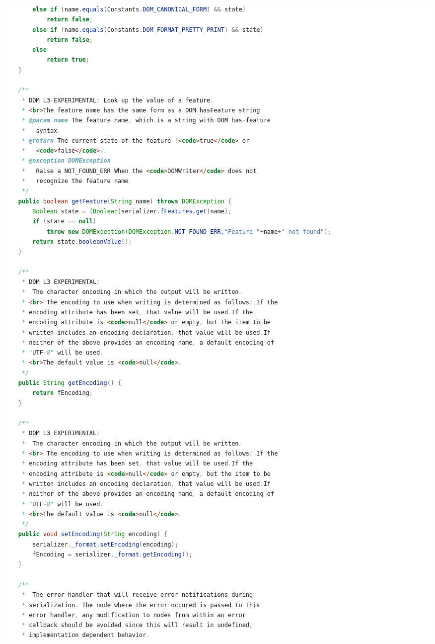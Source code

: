 ```java
        else if (name.equals(Constants.DOM_CANONICAL_FORM) && state)
            return false;
        else if (name.equals(Constants.DOM_FORMAT_PRETTY_PRINT) && state)
            return false;
        else
            return true;
    }   

    /**
     * DOM L3-EXPERIMENTAL: Look up the value of a feature.
     * <br>The feature name has the same form as a DOM hasFeature string
     * @param name The feature name, which is a string with DOM has-feature 
     *   syntax.
     * @return The current state of the feature (<code>true</code> or 
     *   <code>false</code>).
     * @exception DOMException
     *   Raise a NOT_FOUND_ERR When the <code>DOMWriter</code> does not 
     *   recognize the feature name.
     */
    public boolean getFeature(String name) throws DOMException {
        Boolean state = (Boolean)serializer.fFeatures.get(name);
        if (state == null)
            throw new DOMException(DOMException.NOT_FOUND_ERR,"Feature "+name+" not found");
        return state.booleanValue();
    }

    /**
     * DOM L3 EXPERIMENTAL: 
     *  The character encoding in which the output will be written. 
     * <br> The encoding to use when writing is determined as follows: If the 
     * encoding attribute has been set, that value will be used.If the 
     * encoding attribute is <code>null</code> or empty, but the item to be 
     * written includes an encoding declaration, that value will be used.If 
     * neither of the above provides an encoding name, a default encoding of 
     * "UTF-8" will be used.
     * <br>The default value is <code>null</code>.
     */
    public String getEncoding() {
        return fEncoding;
    }

    /**
     * DOM L3 EXPERIMENTAL: 
     *  The character encoding in which the output will be written. 
     * <br> The encoding to use when writing is determined as follows: If the 
     * encoding attribute has been set, that value will be used.If the 
     * encoding attribute is <code>null</code> or empty, but the item to be 
     * written includes an encoding declaration, that value will be used.If 
     * neither of the above provides an encoding name, a default encoding of 
     * "UTF-8" will be used.
     * <br>The default value is <code>null</code>.
     */
    public void setEncoding(String encoding) {
        serializer._format.setEncoding(encoding);
        fEncoding = serializer._format.getEncoding();
    }

    /**
     *  The error handler that will receive error notifications during 
     * serialization. The node where the error occured is passed to this 
     * error handler, any modification to nodes from within an error 
     * callback should be avoided since this will result in undefined, 
     * implementation dependent behavior. 
```